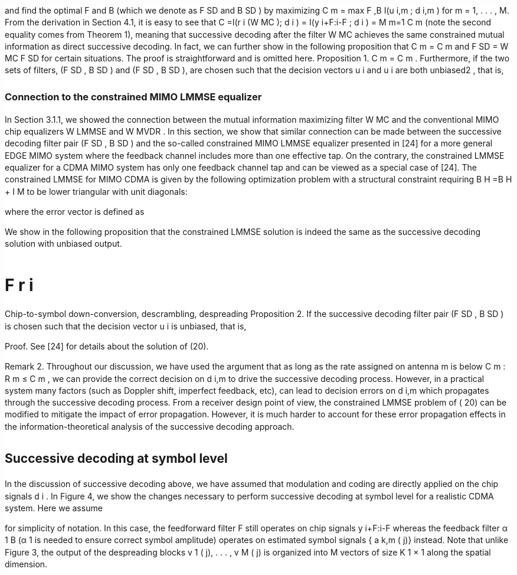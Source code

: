 and find the optimal F and B (which we denote as F SD and B SD ) by maximizing C m = max F ,B I(u i,m ; d i,m ) for m = 1, . . . , M. From the derivation in Section 4.1, it is easy to see that C =I(r i (W MC ); d i ) = I(y i+F:i-F ; d i ) = M m=1 C m (note the second equality comes from Theorem 1), meaning that successive decoding after the filter W MC achieves the same constrained mutual information as direct successive decoding. In fact, we can further show in the following proposition that C m = C m and F SD = W MC F SD for certain situations. The proof is straightforward and is omitted here. Proposition 1. C m = C m . Furthermore, if the two sets of filters, (F SD , B SD ) and (F SD , B SD ), are chosen such that the decision vectors u i and u i are both unbiased2 , that is,

### Connection to the constrained MIMO LMMSE equalizer

In Section 3.1.1, we showed the connection between the mutual information maximizing filter W MC and the conventional MIMO chip equalizers W LMMSE and W MVDR . In this section, we show that similar connection can be made between the successive decoding filter pair (F SD , B SD ) and the so-called constrained MIMO LMMSE equalizer presented in [24] for a more general EDGE MIMO system where the feedback channel includes more than one effective tap. On the contrary, the constrained LMMSE equalizer for a CDMA MIMO system has only one feedback channel tap and can be viewed as a special case of [24]. The constrained LMMSE for MIMO CDMA is given by the following optimization problem with a structural constraint requiring B H =B H + I M to be lower triangular with unit diagonals:

where the error vector is defined as

We show in the following proposition that the constrained LMMSE solution is indeed the same as the successive decoding solution with unbiased output.

# F r i

Chip-to-symbol down-conversion, descrambling, despreading Proposition 2. If the successive decoding filter pair (F SD , B SD ) is chosen such that the decision vector u i is unbiased, that is,

Proof. See [24] for details about the solution of (20).

Remark 2. Throughout our discussion, we have used the argument that as long as the rate assigned on antenna m is below C m : R m ≤ C m , we can provide the correct decision on d i,m to drive the successive decoding process. However, in a practical system many factors (such as Doppler shift, imperfect feedback, etc), can lead to decision errors on d i,m which propagates through the successive decoding process. From a receiver design point of view, the constrained LMMSE problem of ( 20) can be modified to mitigate the impact of error propagation. However, it is much harder to account for these error propagation effects in the information-theoretical analysis of the successive decoding approach.

## Successive decoding at symbol level

In the discussion of successive decoding above, we have assumed that modulation and coding are directly applied on the chip signals d i . In Figure 4, we show the changes necessary to perform successive decoding at symbol level for a realistic CDMA system. Here we assume

for simplicity of notation. In this case, the feedforward filter F still operates on chip signals y i+F:i-F whereas the feedback filter α 1 B (α 1 is needed to ensure correct symbol amplitude) operates on estimated symbol signals { a k,m ( j)} instead. Note that unlike Figure 3, the output of the despreading blocks v 1 ( j), . . . , v M ( j) is organized into M vectors of size K 1 × 1 along the spatial dimension.
